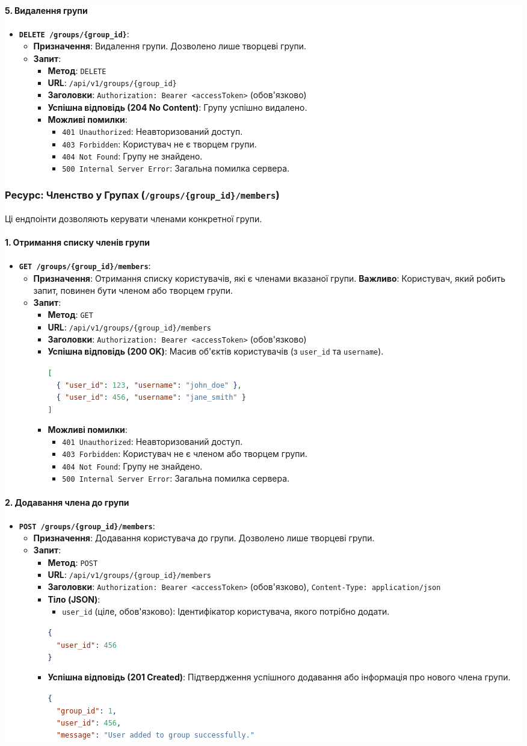 #### 5. Видалення групи

* **`DELETE /groups/{group_id}`**:
    * **Призначення**: Видалення групи. Дозволено лише творцеві групи.
    * **Запит**:
        * **Метод**: `DELETE`
        * **URL**: `/api/v1/groups/{group_id}`
        * **Заголовки**: `Authorization: Bearer <accessToken>` (обов'язково)
        * **Успішна відповідь (204 No Content)**: Групу успішно видалено.
        * **Можливі помилки**:
            * `401 Unauthorized`: Неавторизований доступ.
            * `403 Forbidden`: Користувач не є творцем групи.
            * `404 Not Found`: Групу не знайдено.
            * `500 Internal Server Error`: Загальна помилка сервера.

### Ресурс: Членство у Групах (`/groups/{group_id}/members`)

Ці ендпоінти дозволяють керувати членами конкретної групи.

#### 1. Отримання списку членів групи

* **`GET /groups/{group_id}/members`**:
    * **Призначення**: Отримання списку користувачів, які є членами вказаної групи. **Важливо**: Користувач, який робить запит, повинен бути членом або творцем групи.
    * **Запит**:
        * **Метод**: `GET`
        * **URL**: `/api/v1/groups/{group_id}/members`
        * **Заголовки**: `Authorization: Bearer <accessToken>` (обов'язково)
        * **Успішна відповідь (200 OK)**: Масив об'єктів користувачів (з `user_id` та `username`).
            ```json
            [
              { "user_id": 123, "username": "john_doe" },
              { "user_id": 456, "username": "jane_smith" }
            ]
            ```
        * **Можливі помилки**:
            * `401 Unauthorized`: Неавторизований доступ.
            * `403 Forbidden`: Користувач не є членом або творцем групи.
            * `404 Not Found`: Групу не знайдено.
            * `500 Internal Server Error`: Загальна помилка сервера.

#### 2. Додавання члена до групи

* **`POST /groups/{group_id}/members`**:
    * **Призначення**: Додавання користувача до групи. Дозволено лише творцеві групи.
    * **Запит**:
        * **Метод**: `POST`
        * **URL**: `/api/v1/groups/{group_id}/members`
        * **Заголовки**: `Authorization: Bearer <accessToken>` (обов'язково), `Content-Type: application/json`
        * **Тіло (JSON)**:
            * `user_id` (ціле, обов'язково): Ідентифікатор користувача, якого потрібно додати.
            ```json
            {
              "user_id": 456
            }
            ```
        * **Успішна відповідь (201 Created)**: Підтвердження успішного додавання або інформація про нового члена групи.
            ```json
            {
              "group_id": 1,
              "user_id": 456,
              "message": "User added to group successfully."